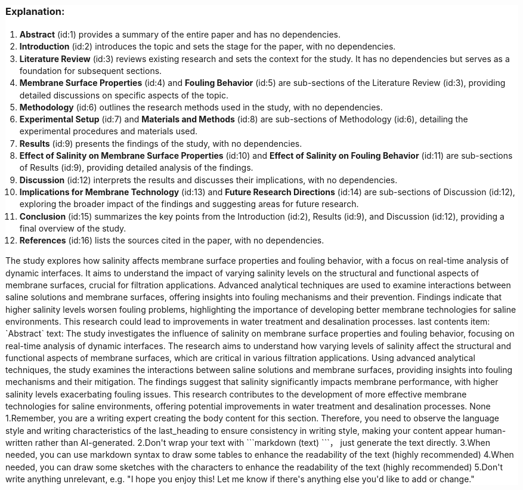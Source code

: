 ### Explanation:
1. **Abstract** (id:1) provides a summary of the entire paper and has no dependencies.
2. **Introduction** (id:2) introduces the topic and sets the stage for the paper, with no dependencies.
3. **Literature Review** (id:3) reviews existing research and sets the context for the study. It has no dependencies but serves as a foundation for subsequent sections.
4. **Membrane Surface Properties** (id:4) and **Fouling Behavior** (id:5) are sub-sections of the Literature Review (id:3), providing detailed discussions on specific aspects of the topic.
5. **Methodology** (id:6) outlines the research methods used in the study, with no dependencies.
6. **Experimental Setup** (id:7) and **Materials and Methods** (id:8) are sub-sections of Methodology (id:6), detailing the experimental procedures and materials used.
7. **Results** (id:9) presents the findings of the study, with no dependencies.
8. **Effect of Salinity on Membrane Surface Properties** (id:10) and **Effect of Salinity on Fouling Behavior** (id:11) are sub-sections of Results (id:9), providing detailed analysis of the findings.
9. **Discussion** (id:12) interprets the results and discusses their implications, with no dependencies.
10. **Implications for Membrane Technology** (id:13) and **Future Research Directions** (id:14) are sub-sections of Discussion (id:12), exploring the broader impact of the findings and suggesting areas for future research.
11. **Conclusion** (id:15) summarizes the key points from the Introduction (id:2), Results (id:9), and Discussion (id:12), providing a final overview of the study.
12. **References** (id:16) lists the sources cited in the paper, with no dependencies.
</content>
<digest>
The study explores how salinity affects membrane surface properties and fouling behavior, with a focus on real-time analysis of dynamic interfaces. It aims to understand the impact of varying salinity levels on the structural and functional aspects of membrane surfaces, crucial for filtration applications. Advanced analytical techniques are used to examine interactions between saline solutions and membrane surfaces, offering insights into fouling mechanisms and their prevention. Findings indicate that higher salinity levels worsen fouling problems, highlighting the importance of developing better membrane technologies for saline environments. This research could lead to improvements in water treatment and desalination processes.
</digest>
<last_heading>
last contents item: `Abstract`
text:
The study investigates the influence of salinity on membrane surface properties and fouling behavior, focusing on real-time analysis of dynamic interfaces. The research aims to understand how varying levels of salinity affect the structural and functional aspects of membrane surfaces, which are critical in various filtration applications. Using advanced analytical techniques, the study examines the interactions between saline solutions and membrane surfaces, providing insights into fouling mechanisms and their mitigation. The findings suggest that salinity significantly impacts membrane performance, with higher salinity levels exacerbating fouling issues. This research contributes to the development of more effective membrane technologies for saline environments, offering potential improvements in water treatment and desalination processes.
</last_heading>
<retrieved_knowledge>
None
</retrieved_knowledge>
<attention>
1.Remember, you are a writing expert creating the body content for this section.
Therefore, you need to observe the language style and writing characteristics of the last_heading to ensure consistency in writing style, making your content appear human-written rather than AI-generated.
2.Don't wrap your text with ```markdown (text) ```， just generate the text directly.
3.When needed, you can use markdown syntax to draw some tables to enhance the readability of the text (highly recommended)
4.When needed, you can draw some sketches with the characters to enhance the readability of the text (highly recommended)
5.Don't write anything unrelevant, e.g. "I hope you enjoy this! Let me know if there's anything else you'd like to add or change."
</attention>